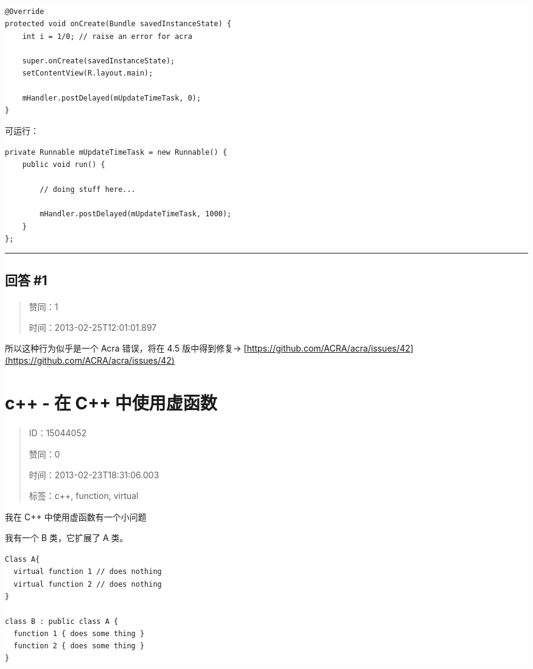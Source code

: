 ```
@Override
protected void onCreate(Bundle savedInstanceState) {
    int i = 1/0; // raise an error for acra

    super.onCreate(savedInstanceState);
    setContentView(R.layout.main);

    mHandler.postDelayed(mUpdateTimeTask, 0);
} 
```

可运行：

```
private Runnable mUpdateTimeTask = new Runnable() {
    public void run() {

        // doing stuff here...

        mHandler.postDelayed(mUpdateTimeTask, 1000);
    }
}; 
```

* * *

## 回答 #1

> 赞同：1
> 
> 时间：2013-02-25T12:01:01.897

所以这种行为似乎是一个 Acra 错误，将在 4.5 版中得到修复-> [https://github.com/ACRA/acra/issues/42](https://github.com/ACRA/acra/issues/42)

# c++ - 在 C++ 中使用虚函数

> ID：15044052
> 
> 赞同：0
> 
> 时间：2013-02-23T18:31:06.003
> 
> 标签：c++, function, virtual

我在 C++ 中使用虚函数有一个小问题

我有一个 B 类，它扩展了 A 类。

```
Class A{
  virtual function 1 // does nothing 
  virtual function 2 // does nothing
}

class B : public class A {
  function 1 { does some thing }
  function 2 { does some thing }
} 
```
